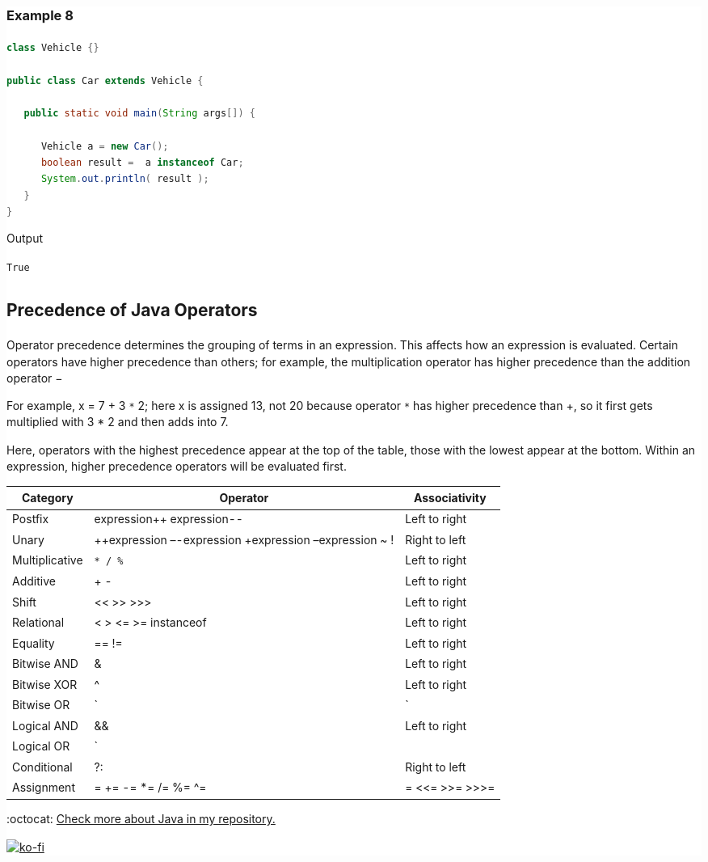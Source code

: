 ### Example 8

```java
class Vehicle {}

public class Car extends Vehicle {

   public static void main(String args[]) {

      Vehicle a = new Car();
      boolean result =  a instanceof Car;
      System.out.println( result );
   }
}
```

Output

```bash
True
```

## Precedence of Java Operators

Operator precedence determines the grouping of terms in an expression. This affects how an expression is evaluated. Certain operators have higher precedence than others; for example, the multiplication operator has higher precedence than the addition operator −

For example, x = 7 + 3 `*` 2; here x is assigned 13, not 20 because operator `*` has higher precedence than +, so it first gets multiplied with 3 * 2 and then adds into 7.

Here, operators with the highest precedence appear at the top of the table, those with the lowest appear at the bottom. Within an expression, higher precedence operators will be evaluated first.

Category| Operator | Associativity
-------- | -------- | --------
Postfix | expression++ expression-- | Left to right
Unary | ++expression –-expression +expression –expression ~ ! | Right to left
Multiplicative | `* / %` | Left to right
Additive | + - | Left to right
Shift | << >> >>> | Left to right
Relational | < > <= >= instanceof | Left to right
Equality | == != | Left to right
Bitwise AND | & | Left to right
Bitwise XOR | ^ | Left to right
Bitwise OR | `|` | Left to right
Logical AND | && | Left to right
Logical OR | `||`| Left to right
Conditional | ?: |Right to left
Assignment | = += -= *= /= %= ^= |= <<= >>= >>>= | Right to left

:octocat: [Check more about Java in my repository.](https://github.com/FernandoCalmet/Java)

[![ko-fi](https://www.ko-fi.com/img/githubbutton_sm.svg)](https://ko-fi.com/T6T41JKMI)
